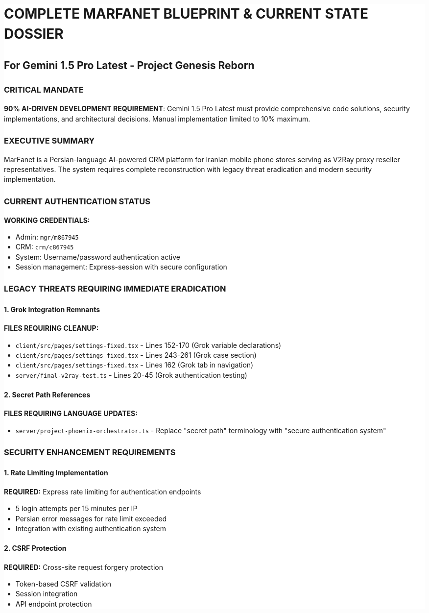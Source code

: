 # COMPLETE MARFANET BLUEPRINT & CURRENT STATE DOSSIER
## For Gemini 1.5 Pro Latest - Project Genesis Reborn

### CRITICAL MANDATE
**90% AI-DRIVEN DEVELOPMENT REQUIREMENT**: Gemini 1.5 Pro Latest must provide comprehensive code solutions, security implementations, and architectural decisions. Manual implementation limited to 10% maximum.

### EXECUTIVE SUMMARY
MarFanet is a Persian-language AI-powered CRM platform for Iranian mobile phone stores serving as V2Ray proxy reseller representatives. The system requires complete reconstruction with legacy threat eradication and modern security implementation.

### CURRENT AUTHENTICATION STATUS
**WORKING CREDENTIALS:**
- Admin: `mgr/m867945`
- CRM: `crm/c867945`
- System: Username/password authentication active
- Session management: Express-session with secure configuration

### LEGACY THREATS REQUIRING IMMEDIATE ERADICATION

#### 1. Grok Integration Remnants
**FILES REQUIRING CLEANUP:**
- `client/src/pages/settings-fixed.tsx` - Lines 152-170 (Grok variable declarations)
- `client/src/pages/settings-fixed.tsx` - Lines 243-261 (Grok case section)
- `client/src/pages/settings-fixed.tsx` - Lines 162 (Grok tab in navigation)
- `server/final-v2ray-test.ts` - Lines 20-45 (Grok authentication testing)

#### 2. Secret Path References
**FILES REQUIRING LANGUAGE UPDATES:**
- `server/project-phoenix-orchestrator.ts` - Replace "secret path" terminology with "secure authentication system"

### SECURITY ENHANCEMENT REQUIREMENTS

#### 1. Rate Limiting Implementation
**REQUIRED:** Express rate limiting for authentication endpoints
- 5 login attempts per 15 minutes per IP
- Persian error messages for rate limit exceeded
- Integration with existing authentication system

#### 2. CSRF Protection
**REQUIRED:** Cross-site request forgery protection
- Token-based CSRF validation
- Session integration
- API endpoint protection
